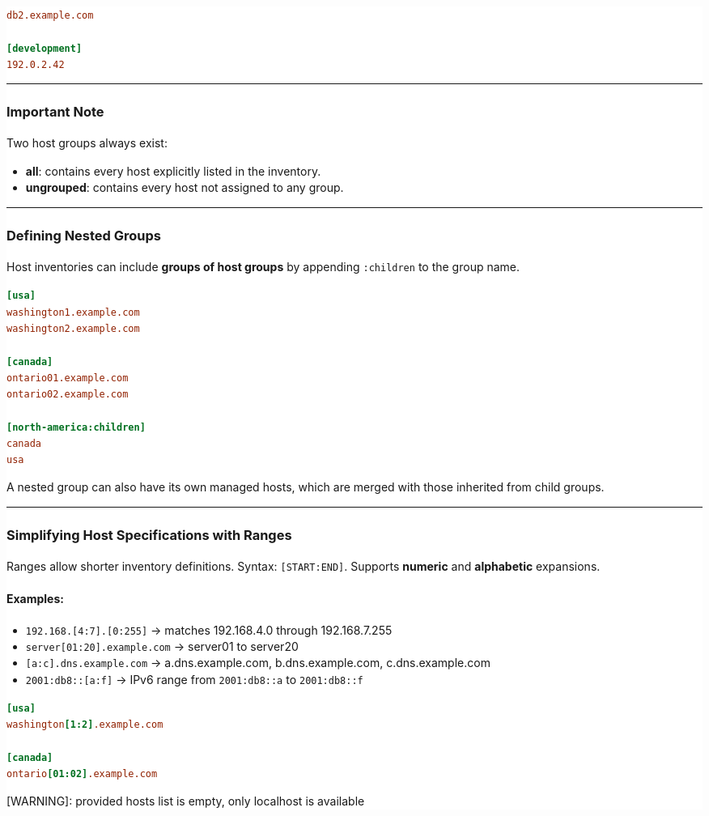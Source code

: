 ```ini
db2.example.com

[development]
192.0.2.42
```

***

### Important Note
Two host groups always exist:  

- **all**: contains every host explicitly listed in the inventory.  
- **ungrouped**: contains every host not assigned to any group.  

***

### Defining Nested Groups
Host inventories can include **groups of host groups** by appending `:children` to the group name.

```ini
[usa]
washington1.example.com
washington2.example.com

[canada]
ontario01.example.com
ontario02.example.com

[north-america:children]
canada
usa
```

A nested group can also have its own managed hosts, which are merged with those inherited from child groups.  

***

### Simplifying Host Specifications with Ranges
Ranges allow shorter inventory definitions. Syntax: `[START:END]`. Supports **numeric** and **alphabetic** expansions.

#### Examples:
- `192.168.[4:7].[0:255]` → matches 192.168.4.0 through 192.168.7.255  
- `server[01:20].example.com` → server01 to server20  
- `[a:c].dns.example.com` → a.dns.example.com, b.dns.example.com, c.dns.example.com  
- `2001:db8::[a:f]` → IPv6 range from `2001:db8::a` to `2001:db8::f`  

```ini
[usa]
washington[1:2].example.com

[canada]
ontario[01:02].example.com
```


 [WARNING]: provided hosts list is empty, only localhost is available